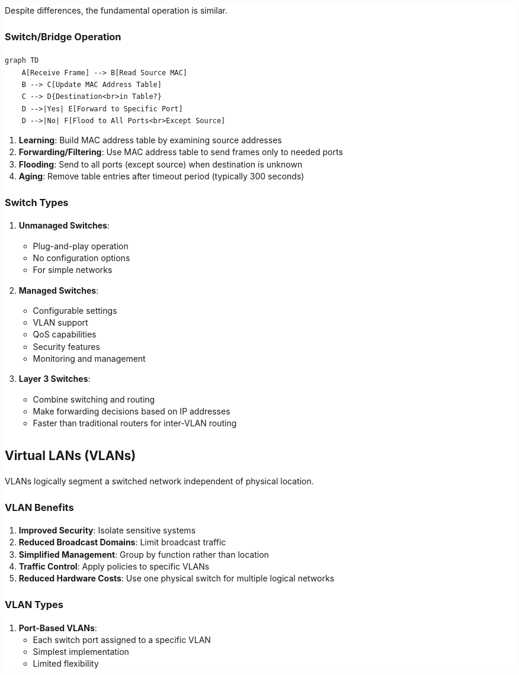 Despite differences, the fundamental operation is similar.

### Switch/Bridge Operation

```mermaid
graph TD
    A[Receive Frame] --> B[Read Source MAC]
    B --> C[Update MAC Address Table]
    C --> D{Destination<br>in Table?}
    D -->|Yes| E[Forward to Specific Port]
    D -->|No| F[Flood to All Ports<br>Except Source]
```

1. **Learning**: Build MAC address table by examining source addresses
2. **Forwarding/Filtering**: Use MAC address table to send frames only to needed ports
3. **Flooding**: Send to all ports (except source) when destination is unknown
4. **Aging**: Remove table entries after timeout period (typically 300 seconds)

### Switch Types

1. **Unmanaged Switches**:
   - Plug-and-play operation
   - No configuration options
   - For simple networks

2. **Managed Switches**:
   - Configurable settings
   - VLAN support
   - QoS capabilities
   - Security features
   - Monitoring and management

3. **Layer 3 Switches**:
   - Combine switching and routing
   - Make forwarding decisions based on IP addresses
   - Faster than traditional routers for inter-VLAN routing

## Virtual LANs (VLANs)

VLANs logically segment a switched network independent of physical location.

### VLAN Benefits

1. **Improved Security**: Isolate sensitive systems
2. **Reduced Broadcast Domains**: Limit broadcast traffic
3. **Simplified Management**: Group by function rather than location
4. **Traffic Control**: Apply policies to specific VLANs
5. **Reduced Hardware Costs**: Use one physical switch for multiple logical networks

### VLAN Types

1. **Port-Based VLANs**:
   - Each switch port assigned to a specific VLAN
   - Simplest implementation
   - Limited flexibility
